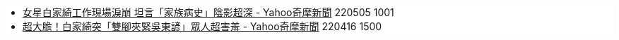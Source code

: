 - [女星白家綺工作現場淚崩 坦言「家族病史」陰影超深 - Yahoo奇摩新聞](https://tw.news.yahoo.com/%E5%A5%B3%E6%98%9F%E7%99%BD%E5%AE%B6%E7%B6%BA%E5%B7%A5%E4%BD%9C%E7%8F%BE%E5%A0%B4%E6%B7%9A%E5%B4%A9-%E5%9D%A6%E8%A8%80%E3%80%8C%E5%AE%B6%E6%97%8F%E7%97%85%E5%8F%B2%E3%80%8D%E9%99%B0%E5%BD%B1%E8%B6%85%E6%B7%B1-015723439.html "女星白家綺工作現場淚崩 坦言「家族病史」陰影超深 - Yahoo奇摩新聞") 220505 1001
- [超大膽！白家綺突「雙腳夾緊吳東諺」眾人超害羞 - Yahoo奇摩新聞](https://tw.news.yahoo.com/%E8%B6%85%E5%A4%A7%E8%86%BD-%E7%99%BD%E5%AE%B6%E7%B6%BA%E7%AA%81-%E9%9B%99%E8%85%B3%E5%A4%BE%E7%B7%8A%E5%90%B3%E6%9D%B1%E8%AB%BA-%E7%9C%BE%E4%BA%BA%E8%B6%85%E5%AE%B3%E7%BE%9E-075949777.html "超大膽！白家綺突「雙腳夾緊吳東諺」眾人超害羞 - Yahoo奇摩新聞") 220416 1500
